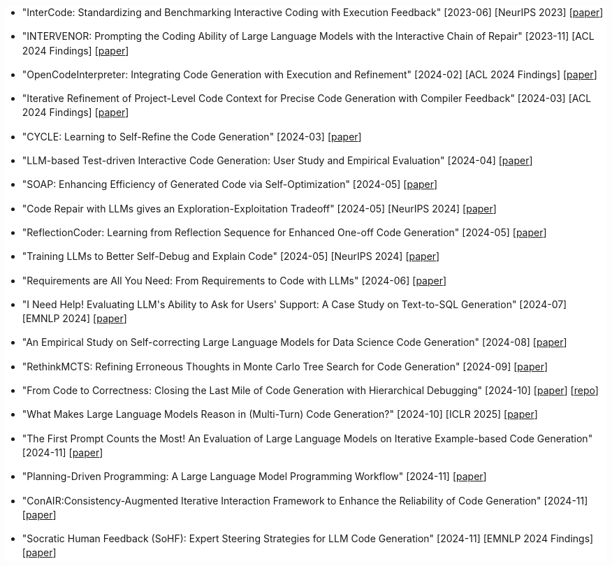 - "InterCode: Standardizing and Benchmarking Interactive Coding with Execution Feedback" [2023-06] [NeurIPS 2023] [[paper](https://arxiv.org/abs/2306.14898)]

- "INTERVENOR: Prompting the Coding Ability of Large Language Models with the Interactive Chain of Repair" [2023-11] [ACL 2024 Findings] [[paper](https://arxiv.org/abs/2311.09868)]

- "OpenCodeInterpreter: Integrating Code Generation with Execution and Refinement" [2024-02] [ACL 2024 Findings] [[paper](https://arxiv.org/abs/2402.14658)]

- "Iterative Refinement of Project-Level Code Context for Precise Code Generation with Compiler Feedback" [2024-03] [ACL 2024 Findings] [[paper](https://arxiv.org/abs/2403.16792)]

- "CYCLE: Learning to Self-Refine the Code Generation" [2024-03] [[paper](https://arxiv.org/abs/2403.18746)]

- "LLM-based Test-driven Interactive Code Generation: User Study and Empirical Evaluation" [2024-04] [[paper](https://arxiv.org/abs/2404.10100)]

- "SOAP: Enhancing Efficiency of Generated Code via Self-Optimization" [2024-05] [[paper](https://arxiv.org/abs/2405.15189)]

- "Code Repair with LLMs gives an Exploration-Exploitation Tradeoff" [2024-05] [NeurIPS 2024] [[paper](https://arxiv.org/abs/2405.17503)]

- "ReflectionCoder: Learning from Reflection Sequence for Enhanced One-off Code Generation" [2024-05] [[paper](https://arxiv.org/abs/2405.17057)]

- "Training LLMs to Better Self-Debug and Explain Code" [2024-05] [NeurIPS 2024] [[paper](https://arxiv.org/abs/2405.18649)]

- "Requirements are All You Need: From Requirements to Code with LLMs" [2024-06] [[paper](https://arxiv.org/abs/2406.10101)]

- "I Need Help! Evaluating LLM's Ability to Ask for Users' Support: A Case Study on Text-to-SQL Generation" [2024-07] [EMNLP 2024] [[paper](https://arxiv.org/abs/2407.14767)]

- "An Empirical Study on Self-correcting Large Language Models for Data Science Code Generation" [2024-08] [[paper](https://arxiv.org/abs/2408.15658)]

- "RethinkMCTS: Refining Erroneous Thoughts in Monte Carlo Tree Search for Code Generation" [2024-09] [[paper](https://arxiv.org/abs/2409.09584)]

- "From Code to Correctness: Closing the Last Mile of Code Generation with Hierarchical Debugging" [2024-10] [[paper](https://arxiv.org/abs/2410.01215)] [[repo](https://github.com/YerbaPage/MGDebugger)]

- "What Makes Large Language Models Reason in (Multi-Turn) Code Generation?" [2024-10] [ICLR 2025] [[paper](https://arxiv.org/abs/2410.08105)]

- "The First Prompt Counts the Most! An Evaluation of Large Language Models on Iterative Example-based Code Generation" [2024-11] [[paper](https://arxiv.org/abs/2411.06774)]

- "Planning-Driven Programming: A Large Language Model Programming Workflow" [2024-11] [[paper](https://arxiv.org/abs/2411.14503)]

- "ConAIR:Consistency-Augmented Iterative Interaction Framework to Enhance the Reliability of Code Generation" [2024-11] [[paper](https://arxiv.org/abs/2411.15587)]

- "Socratic Human Feedback (SoHF): Expert Steering Strategies for LLM Code Generation" [2024-11] [EMNLP 2024 Findings] [[paper](https://aclanthology.org/2024.findings-emnlp.908/)]
